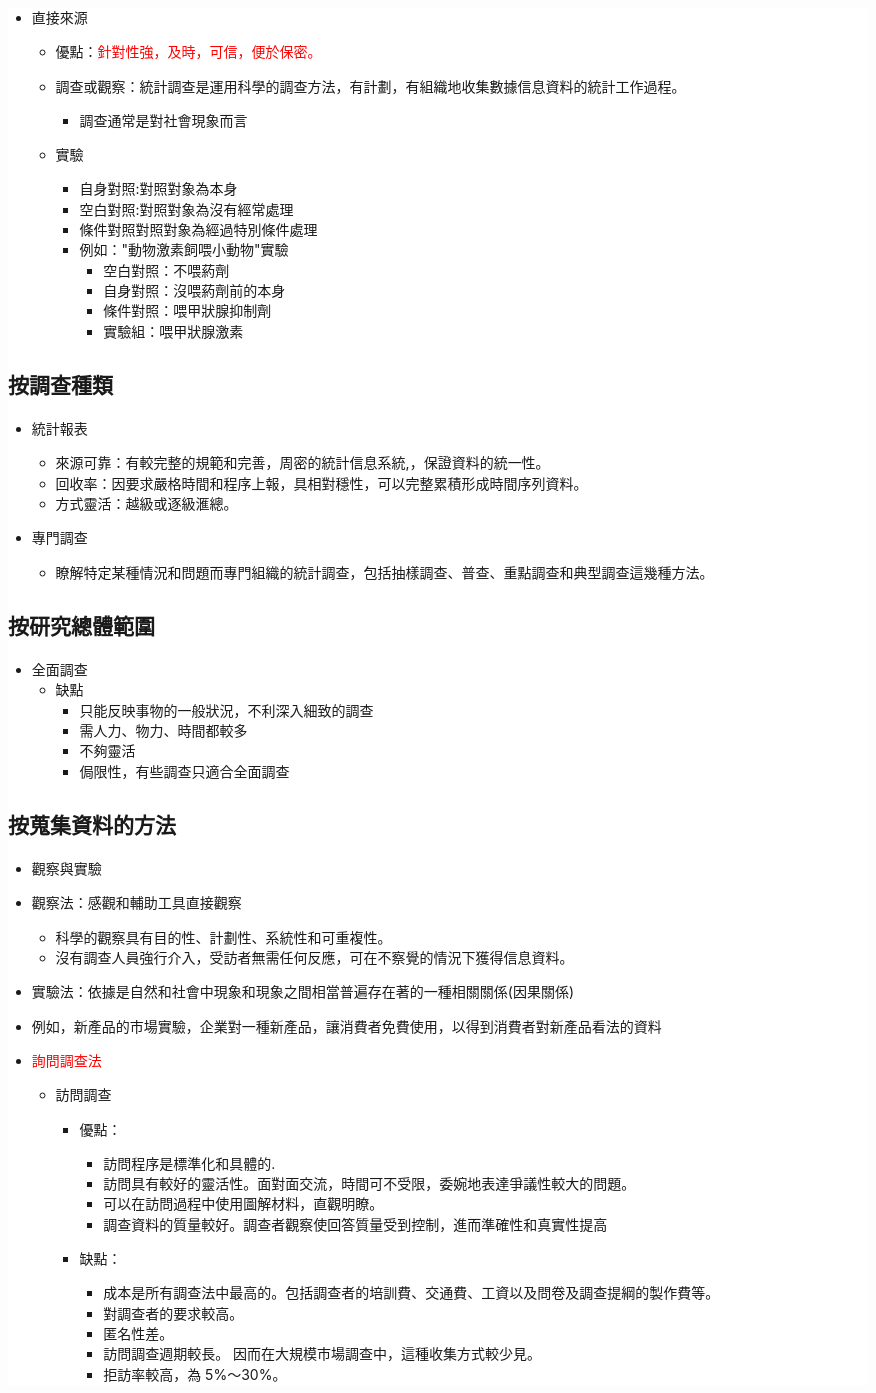 - 直接來源
  - 優點：<span style="color:red">針對性強，及時，可信，便於保密。</span>


  - 調查或觀察：統計調查是運用科學的調查方法，有計劃，有組織地收集數據信息資料的統計工作過程。
    - 調查通常是對社會現象而言
  - 實驗
    - 自身對照:對照對象為本身
    - 空白對照:對照對象為沒有經常處理
    - 條件對照對照對象為經過特別條件處理
    - 例如："動物激素飼喂小動物"實驗
      - 空白對照：不喂葯劑
      - 自身對照：沒喂葯劑前的本身
      - 條件對照：喂甲狀腺抑制劑
      - 實驗組：喂甲狀腺激素


## 按調查種類
- 統計報表
  - 來源可靠：有較完整的規範和完善，周密的統計信息系統,，保證資料的統一性。
  - 回收率：因要求嚴格時間和程序上報，具相對穩性，可以完整累積形成時間序列資料。
  - 方式靈活：越級或逐級滙總。

- 專門調查
  - 瞭解特定某種情況和問題而專門組織的統計調查，包括抽樣調查、普查、重點調查和典型調查這幾種方法。

## 按研究總體範圍

- 全面調查
  -  缺點
     - 只能反映事物的一般狀況，不利深入細致的調查
     - 需人力、物力、時間都較多
     - 不夠靈活
     - 侷限性，有些調查只適合全面調查

## 按蒐集資料的方法
- 觀察與實驗
 - 觀察法：感觀和輔助工具直接觀察
   - 科學的觀察具有目的性、計劃性、系統性和可重複性。
   - 沒有調查人員強行介入，受訪者無需任何反應，可在不察覺的情況下獲得信息資料。

- 實驗法：依據是自然和社會中現象和現象之間相當普遍存在著的一種相關關係(因果關係)
 - 例如，新產品的市場實驗，企業對一種新產品，讓消費者免費使用，以得到消費者對新產品看法的資料

- <span style="color:red">詢問調查法</span>
  - 訪問調查
    - 優點：
      - 訪問程序是標準化和具體的.
      - 訪問具有較好的靈活性。面對面交流，時間可不受限，委婉地表達爭議性較大的問題。
      - 可以在訪問過程中使用圖解材料，直觀明瞭。
      - 調查資料的質量較好。調查者觀察使回答質量受到控制，進而準確性和真實性提高

    - 缺點：
      - 成本是所有調查法中最高的。包括調查者的培訓費、交通費、工資以及問卷及調查提綱的製作費等。
      - 對調查者的要求較高。 
      - 匿名性差。 
      - 訪問調查週期較長。 因而在大規模市場調查中，這種收集方式較少見。
      -  拒訪率較高，為 5%～30%。
